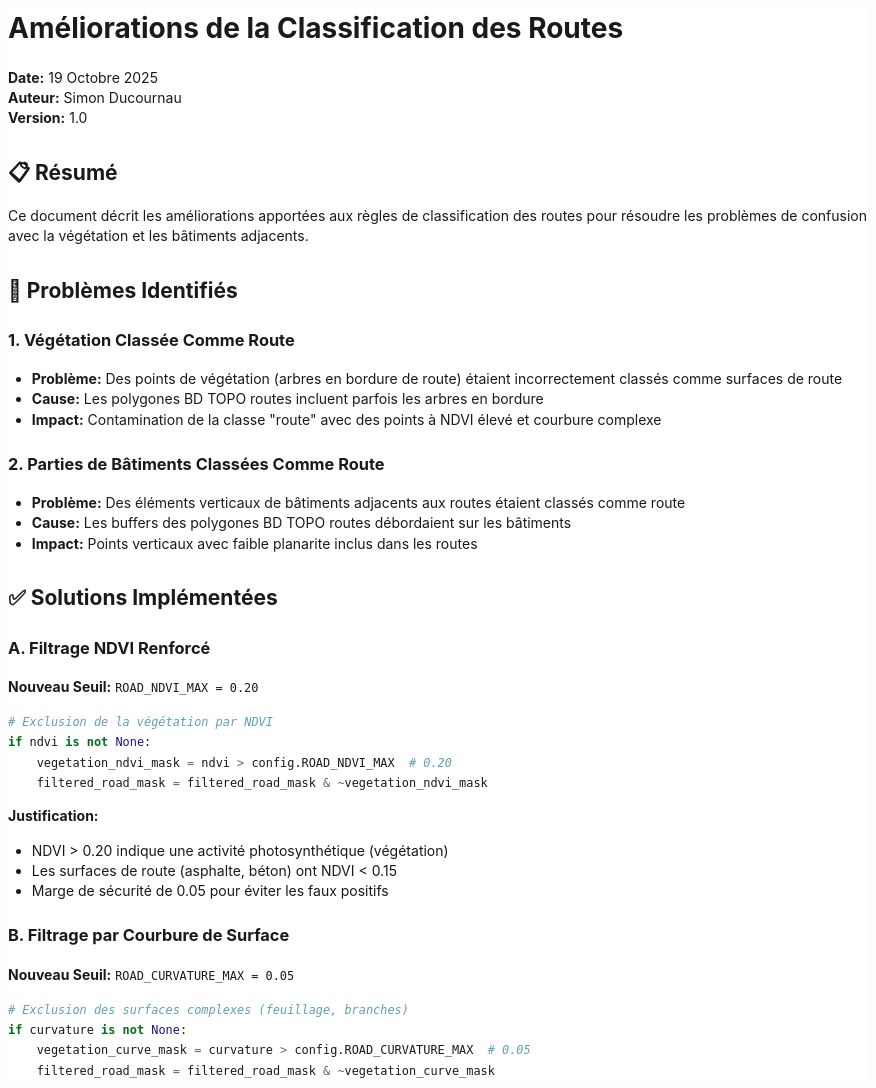 # Améliorations de la Classification des Routes

**Date:** 19 Octobre 2025  
**Auteur:** Simon Ducournau  
**Version:** 1.0

## 📋 Résumé

Ce document décrit les améliorations apportées aux règles de classification des routes pour résoudre les problèmes de confusion avec la végétation et les bâtiments adjacents.

## 🎯 Problèmes Identifiés

### 1. Végétation Classée Comme Route

- **Problème:** Des points de végétation (arbres en bordure de route) étaient incorrectement classés comme surfaces de route
- **Cause:** Les polygones BD TOPO routes incluent parfois les arbres en bordure
- **Impact:** Contamination de la classe "route" avec des points à NDVI élevé et courbure complexe

### 2. Parties de Bâtiments Classées Comme Route

- **Problème:** Des éléments verticaux de bâtiments adjacents aux routes étaient classés comme route
- **Cause:** Les buffers des polygones BD TOPO routes débordaient sur les bâtiments
- **Impact:** Points verticaux avec faible planarite inclus dans les routes

## ✅ Solutions Implémentées

### A. Filtrage NDVI Renforcé

**Nouveau Seuil:** `ROAD_NDVI_MAX = 0.20`

```python
# Exclusion de la végétation par NDVI
if ndvi is not None:
    vegetation_ndvi_mask = ndvi > config.ROAD_NDVI_MAX  # 0.20
    filtered_road_mask = filtered_road_mask & ~vegetation_ndvi_mask
```

**Justification:**

- NDVI > 0.20 indique une activité photosynthétique (végétation)
- Les surfaces de route (asphalte, béton) ont NDVI < 0.15
- Marge de sécurité de 0.05 pour éviter les faux positifs

### B. Filtrage par Courbure de Surface

**Nouveau Seuil:** `ROAD_CURVATURE_MAX = 0.05`

```python
# Exclusion des surfaces complexes (feuillage, branches)
if curvature is not None:
    vegetation_curve_mask = curvature > config.ROAD_CURVATURE_MAX  # 0.05
    filtered_road_mask = filtered_road_mask & ~vegetation_curve_mask
```

